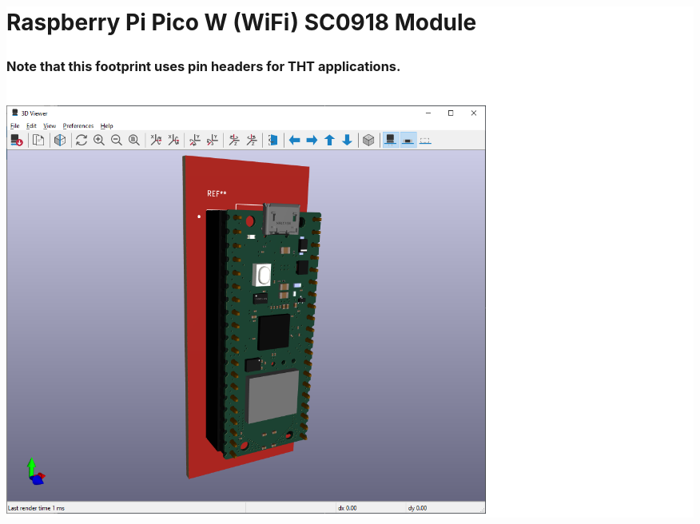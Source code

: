# Raspberry Pi Pico W (WiFi) SC0918 Module

### Note that this footprint uses pin headers for __THT__ applications.

<br> 
<img src = "./images for README/Pico W 3D view.png" width = "600"/>

<br>
